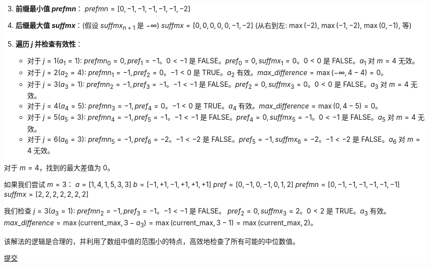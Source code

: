 3.  **前缀最小值 $prefmn$**：
    $prefmn = [0, -1, -1, -1, -1, -1, -2]$

4.  **后缀最大值 $suffmx$**：(假设 $suffmx_{n+1}$ 是 $-\infty$)
    $suffmx = [0, 0, 0, 0, 0, -1, -2]$ (从右到左: $\max(-2)$, $\max(-1, -2)$, $\max(0, -1)$, 等)

5.  **遍历 $j$ 并检查有效性**：
    * 对于 $j=1 (a_1=1)$: $prefmn_0=0, pref_1=-1$。$0 < -1$ 是 FALSE。$pref_0=0, suffmx_1=0$。$0 < 0$ 是 FALSE。$a_1$ 对 $m=4$ 无效。
    * 对于 $j=2 (a_2=4)$: $prefmn_1=-1, pref_2=0$。$-1 < 0$ 是 TRUE。$a_2$ 有效。$max\_difference = \max(-\infty, 4-4) = 0$。
    * 对于 $j=3 (a_3=1)$: $prefmn_2=-1, pref_3=-1$。$-1 < -1$ 是 FALSE。$pref_2=0, suffmx_3=0$。$0 < 0$ 是 FALSE。$a_3$ 对 $m=4$ 无效。
    * 对于 $j=4 (a_4=5)$: $prefmn_3=-1, pref_4=0$。$-1 < 0$ 是 TRUE。$a_4$ 有效。$max\_difference = \max(0, 4-5) = 0$。
    * 对于 $j=5 (a_5=3)$: $prefmn_4=-1, pref_5=-1$。$-1 < -1$ 是 FALSE。$pref_4=0, suffmx_5=-1$。$0 < -1$ 是 FALSE。$a_5$ 对 $m=4$ 无效。
    * 对于 $j=6 (a_6=3)$: $prefmn_5=-1, pref_6=-2$。$-1 < -2$ 是 FALSE。$pref_5=-1, suffmx_6=-2$。$-1 < -2$ 是 FALSE。$a_6$ 对 $m=4$ 无效。

对于 $m=4$，找到的最大差值为 $0$。

如果我们尝试 $m=3$：
$a = [1, 4, 1, 5, 3, 3]$
$b = [-1, +1, -1, +1, +1, +1]$
$pref = [0, -1, 0, -1, 0, 1, 2]$
$prefmn = [0, -1, -1, -1, -1, -1, -1]$
$suffmx = [2, 2, 2, 2, 2, 2, 2]$

我们检查 $j=3 (a_3=1)$:
$prefmn_2=-1, pref_3=-1$。$-1 < -1$ 是 FALSE。
$pref_2=0, suffmx_3=2$。$0 < 2$ 是 TRUE。$a_3$ 有效。
$max\_difference = \max(\text{current\_max}, 3 - a_3) = \max(\text{current\_max}, 3 - 1) = \max(\text{current\_max}, 2)$。

该解法的逻辑是合理的，并利用了数组中值的范围小的特点，高效地检查了所有可能的中位数值。

[提交](https://codeforces.com/contest/2126/submission/330864519)